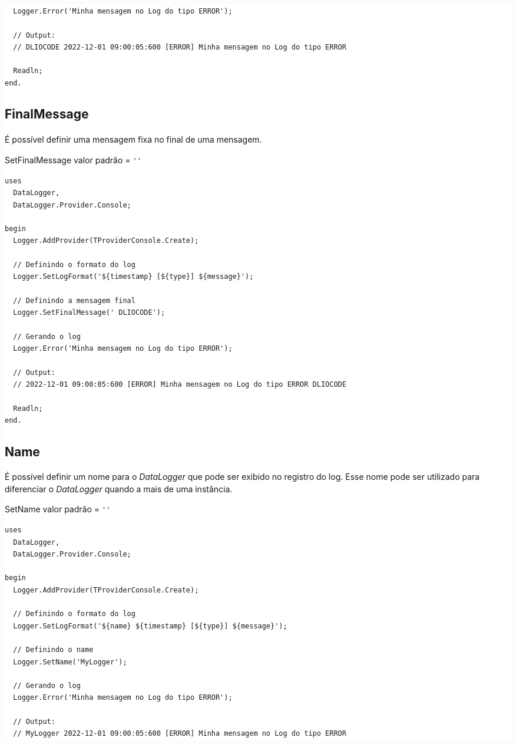 ```delphi
  Logger.Error('Minha mensagem no Log do tipo ERROR');
  
  // Output: 
  // DLIOCODE 2022-12-01 09:00:05:600 [ERROR] Minha mensagem no Log do tipo ERROR  

  Readln;
end.
```

## FinalMessage

É possível definir uma mensagem fixa no final de uma mensagem.

SetFinalMessage valor padrão = ```''```

```delphi
uses
  DataLogger,
  DataLogger.Provider.Console;

begin
  Logger.AddProvider(TProviderConsole.Create);

  // Definindo o formato do log
  Logger.SetLogFormat('${timestamp} [${type}] ${message}');

  // Definindo a mensagem final
  Logger.SetFinalMessage(' DLIOCODE');

  // Gerando o log
  Logger.Error('Minha mensagem no Log do tipo ERROR');
  
  // Output: 
  // 2022-12-01 09:00:05:600 [ERROR] Minha mensagem no Log do tipo ERROR DLIOCODE 

  Readln;
end.
```

## Name

É possível definir um nome para o _DataLogger_ que pode ser exibido no registro do log. Esse nome pode ser utilizado para diferenciar o _DataLogger_ quando a mais de uma instância.

SetName valor padrão = ```''```

```delphi
uses
  DataLogger,
  DataLogger.Provider.Console;

begin
  Logger.AddProvider(TProviderConsole.Create);

  // Definindo o formato do log
  Logger.SetLogFormat('${name} ${timestamp} [${type}] ${message}');

  // Definindo o name
  Logger.SetName('MyLogger');

  // Gerando o log
  Logger.Error('Minha mensagem no Log do tipo ERROR');
  
  // Output: 
  // MyLogger 2022-12-01 09:00:05:600 [ERROR] Minha mensagem no Log do tipo ERROR  
```